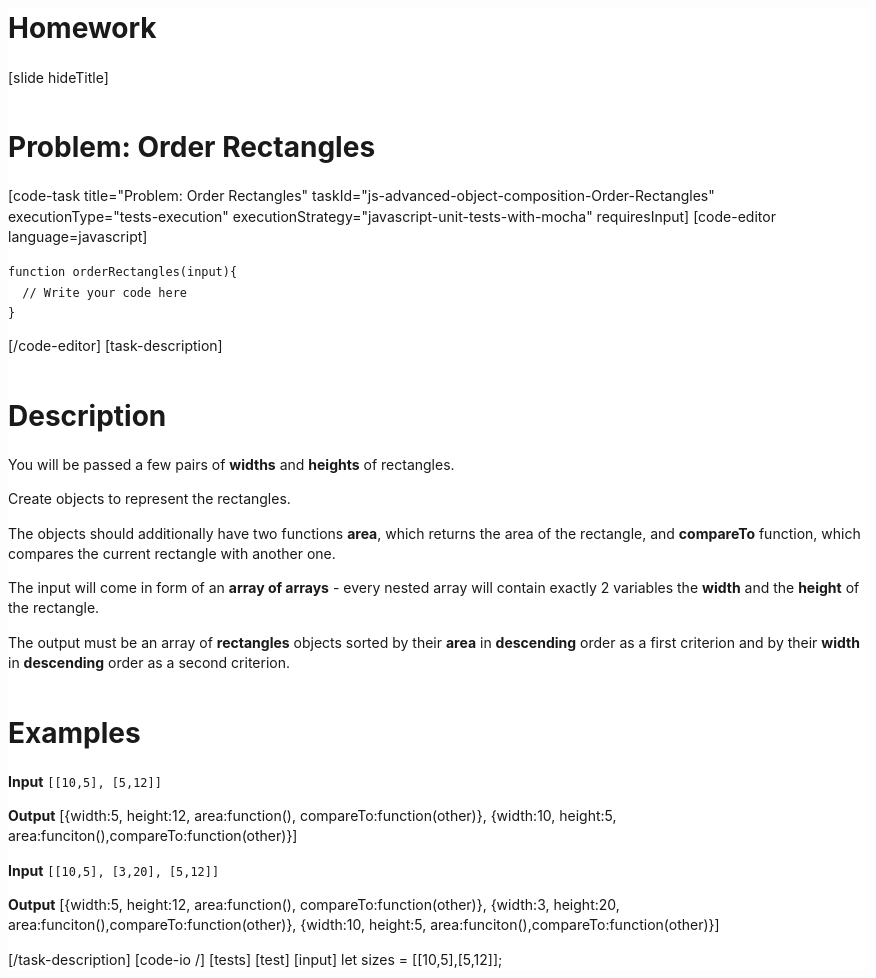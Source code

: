 # Homework

[slide hideTitle]
# Problem: Order Rectangles
[code-task title="Problem: Order Rectangles" taskId="js-advanced-object-composition-Order-Rectangles" executionType="tests-execution" executionStrategy="javascript-unit-tests-with-mocha" requiresInput] [code-editor language=javascript]
```
function orderRectangles(input){
  // Write your code here
}
```
[/code-editor]
[task-description]
# Description

You will be passed a few pairs of **widths** and **heights** of rectangles.

Create objects to represent the rectangles. 

The objects should additionally have two functions **area**, which returns the area of the rectangle, and **compareTo** function, which compares the current rectangle with another one.

The input will come in form of an **array of arrays** - every nested array will contain exactly 2 variables the **width** and the **height** of the rectangle.

The output must be an array of **rectangles** objects sorted by their **area** in **descending** order as a first criterion and by their **width** in **descending** order as a second criterion.  

# Examples
**Input**
`[[10,5], [5,12]]`

**Output**
\[\{width:5, height:12, area:function(), compareTo:function(other)\},
\{width:10, height:5, area:funciton(),compareTo:function(other)\}\]


**Input**
`[[10,5], [3,20], [5,12]]`

**Output**
\[\{width:5, height:12, area:function(), compareTo:function(other)\},
\{width:3, height:20, area:funciton(),compareTo:function(other)\},
\{width:10, height:5, area:funciton(),compareTo:function(other)\}\]

[/task-description]
[code-io /]
[tests]
[test]
[input]
let sizes = \[\[10,5\],\[5,12\]\];
